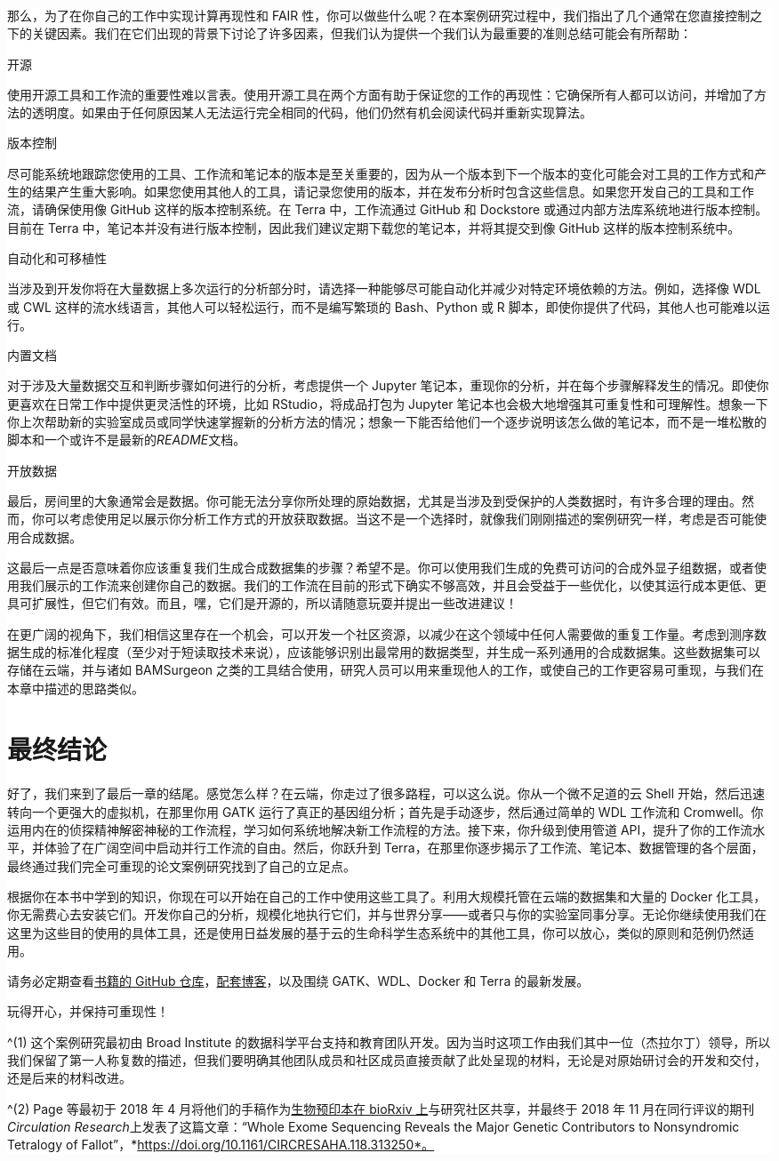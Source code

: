 那么，为了在你自己的工作中实现计算再现性和 FAIR 性，你可以做些什么呢？在本案例研究过程中，我们指出了几个通常在您直接控制之下的关键因素。我们在它们出现的背景下讨论了许多因素，但我们认为提供一个我们认为最重要的准则总结可能会有所帮助：

开源

使用开源工具和工作流的重要性难以言表。使用开源工具在两个方面有助于保证您的工作的再现性：它确保所有人都可以访问，并增加了方法的透明度。如果由于任何原因某人无法运行完全相同的代码，他们仍然有机会阅读代码并重新实现算法。

版本控制

尽可能系统地跟踪您使用的工具、工作流和笔记本的版本是至关重要的，因为从一个版本到下一个版本的变化可能会对工具的工作方式和产生的结果产生重大影响。如果您使用其他人的工具，请记录您使用的版本，并在发布分析时包含这些信息。如果您开发自己的工具和工作流，请确保使用像 GitHub 这样的版本控制系统。在 Terra 中，工作流通过 GitHub 和 Dockstore 或通过内部方法库系统地进行版本控制。目前在 Terra 中，笔记本并没有进行版本控制，因此我们建议定期下载您的笔记本，并将其提交到像 GitHub 这样的版本控制系统中。

自动化和可移植性

当涉及到开发你将在大量数据上多次运行的分析部分时，请选择一种能够尽可能自动化并减少对特定环境依赖的方法。例如，选择像 WDL 或 CWL 这样的流水线语言，其他人可以轻松运行，而不是编写繁琐的 Bash、Python 或 R 脚本，即使你提供了代码，其他人也可能难以运行。

内置文档

对于涉及大量数据交互和判断步骤如何进行的分析，考虑提供一个 Jupyter 笔记本，重现你的分析，并在每个步骤解释发生的情况。即使你更喜欢在日常工作中提供更灵活性的环境，比如 RStudio，将成品打包为 Jupyter 笔记本也会极大地增强其可重复性和可理解性。想象一下你上次帮助新的实验室成员或同学快速掌握新的分析方法的情况；想象一下能否给他们一个逐步说明该怎么做的笔记本，而不是一堆松散的脚本和一个或许不是最新的*README*文档。

开放数据

最后，房间里的大象通常会是数据。你可能无法分享你所处理的原始数据，尤其是当涉及到受保护的人类数据时，有许多合理的理由。然而，你可以考虑使用足以展示你分析工作方式的开放获取数据。当这不是一个选择时，就像我们刚刚描述的案例研究一样，考虑是否可能使用合成数据。

这最后一点是否意味着你应该重复我们生成合成数据集的步骤？希望不是。你可以使用我们生成的免费可访问的合成外显子组数据，或者使用我们展示的工作流来创建你自己的数据。我们的工作流在目前的形式下确实不够高效，并且会受益于一些优化，以使其运行成本更低、更具可扩展性，但它们有效。而且，嘿，它们是开源的，所以请随意玩耍并提出一些改进建议！

在更广阔的视角下，我们相信这里存在一个机会，可以开发一个社区资源，以减少在这个领域中任何人需要做的重复工作量。考虑到测序数据生成的标准化程度（至少对于短读取技术来说），应该能够识别出最常用的数据类型，并生成一系列通用的合成数据集。这些数据集可以存储在云端，并与诸如 BAMSurgeon 之类的工具结合使用，研究人员可以用来重现他人的工作，或使自己的工作更容易可重现，与我们在本章中描述的思路类似。

# 最终结论

好了，我们来到了最后一章的结尾。感觉怎么样？在云端，你走过了很多路程，可以这么说。你从一个微不足道的云 Shell 开始，然后迅速转向一个更强大的虚拟机，在那里你用 GATK 运行了真正的基因组分析；首先是手动逐步，然后通过简单的 WDL 工作流和 Cromwell。你运用内在的侦探精神解密神秘的工作流程，学习如何系统地解决新工作流程的方法。接下来，你升级到使用管道 API，提升了你的工作流水平，并体验了在广阔空间中启动并行工作流的自由。然后，你跃升到 Terra，在那里你逐步揭示了工作流、笔记本、数据管理的各个层面，最终通过我们完全可重现的论文案例研究找到了自己的立足点。

根据你在本书中学到的知识，你现在可以开始在自己的工作中使用这些工具了。利用大规模托管在云端的数据集和大量的 Docker 化工具，你无需费心去安装它们。开发你自己的分析，规模化地执行它们，并与世界分享——或者只与你的实验室同事分享。无论你继续使用我们在这里为这些目的使用的具体工具，还是使用日益发展的基于云的生命科学生态系统中的其他工具，你可以放心，类似的原则和范例仍然适用。

请务必定期查看[书籍的 GitHub 仓库](https://oreil.ly/genomics-repo)，[配套博客](https://oreil.ly/genomics-blog)，以及围绕 GATK、WDL、Docker 和 Terra 的最新发展。

玩得开心，并保持可重现性！

^(1) 这个案例研究最初由 Broad Institute 的数据科学平台支持和教育团队开发。因为当时这项工作由我们其中一位（杰拉尔丁）领导，所以我们保留了第一人称复数的描述，但我们要明确其他团队成员和社区成员直接贡献了此处呈现的材料，无论是对原始研讨会的开发和交付，还是后来的材料改进。

^(2) Page 等最初于 2018 年 4 月将他们的手稿作为[生物预印本在 bioRxiv 上](https://oreil.ly/tztSW)与研究社区共享，并最终于 2018 年 11 月在同行评议的期刊*Circulation Research*上发表了这篇文章：“Whole Exome Sequencing Reveals the Major Genetic Contributors to Nonsyndromic Tetralogy of Fallot”，*https://doi.org/10.1161/CIRCRESAHA.118.313250*。
